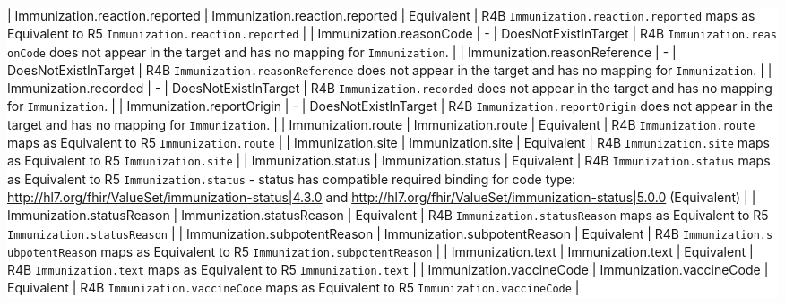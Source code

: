 | Immunization.reaction.reported | Immunization.reaction.reported | Equivalent | R4B `Immunization.reaction.reported` maps as Equivalent to R5 `Immunization.reaction.reported` |
| Immunization.reasonCode | - | DoesNotExistInTarget | R4B `Immunization.reasonCode` does not appear in the target and has no mapping for `Immunization`. |
| Immunization.reasonReference | - | DoesNotExistInTarget | R4B `Immunization.reasonReference` does not appear in the target and has no mapping for `Immunization`. |
| Immunization.recorded | - | DoesNotExistInTarget | R4B `Immunization.recorded` does not appear in the target and has no mapping for `Immunization`. |
| Immunization.reportOrigin | - | DoesNotExistInTarget | R4B `Immunization.reportOrigin` does not appear in the target and has no mapping for `Immunization`. |
| Immunization.route | Immunization.route | Equivalent | R4B `Immunization.route` maps as Equivalent to R5 `Immunization.route` |
| Immunization.site | Immunization.site | Equivalent | R4B `Immunization.site` maps as Equivalent to R5 `Immunization.site` |
| Immunization.status | Immunization.status | Equivalent | R4B `Immunization.status` maps as Equivalent to R5 `Immunization.status` - status has compatible required binding for code type: http://hl7.org/fhir/ValueSet/immunization-status|4.3.0 and http://hl7.org/fhir/ValueSet/immunization-status|5.0.0 (Equivalent) |
| Immunization.statusReason | Immunization.statusReason | Equivalent | R4B `Immunization.statusReason` maps as Equivalent to R5 `Immunization.statusReason` |
| Immunization.subpotentReason | Immunization.subpotentReason | Equivalent | R4B `Immunization.subpotentReason` maps as Equivalent to R5 `Immunization.subpotentReason` |
| Immunization.text | Immunization.text | Equivalent | R4B `Immunization.text` maps as Equivalent to R5 `Immunization.text` |
| Immunization.vaccineCode | Immunization.vaccineCode | Equivalent | R4B `Immunization.vaccineCode` maps as Equivalent to R5 `Immunization.vaccineCode` |

